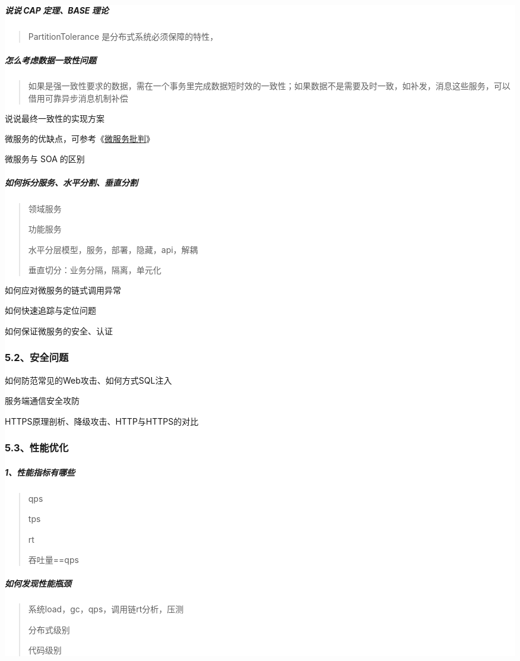 ##### 说说 CAP 定理、BASE 理论

> PartitionTolerance 是分布式系统必须保障的特性，

##### 怎么考虑数据一致性问题

> 如果是强一致性要求的数据，需在一个事务里完成数据短时效的一致性；如果数据不是需要及时一致，如补发，消息这些服务，可以借用可靠异步消息机制补偿

说说最终一致性的实现方案

微服务的优缺点，可参考《[微服务批判](http://mp.weixin.qq.com/s?__biz=MzI1NDQ3MjQxNA==&mid=2247485005&idx=1&sn=78a1d286c6a15a81ea5dcf6634a70b54&chksm=e9c5fffcdeb276ea3c766a6e5954685db0e89bea8ff0f47c9a3ff2c0c02991f791a5160287c4&scene=21#wechat_redirect)》

微服务与 SOA 的区别

##### 如何拆分服务、水平分割、垂直分割

> 领域服务
>
> 功能服务
>
> 水平分层模型，服务，部署，隐藏，api，解耦
>
> 垂直切分：业务分隔，隔离，单元化

如何应对微服务的链式调用异常

如何快速追踪与定位问题

如何保证微服务的安全、认证

### **5.2、安全问题**

如何防范常见的Web攻击、如何方式SQL注入

服务端通信安全攻防

HTTPS原理剖析、降级攻击、HTTP与HTTPS的对比

### 5.3、性能优化

##### 1、性能指标有哪些

> qps
>
> tps
>
> rt
>
> 吞吐量==qps

##### 如何发现性能瓶颈

> 系统load，gc，qps，调用链rt分析，压测
>
> 分布式级别
>
> 代码级别
